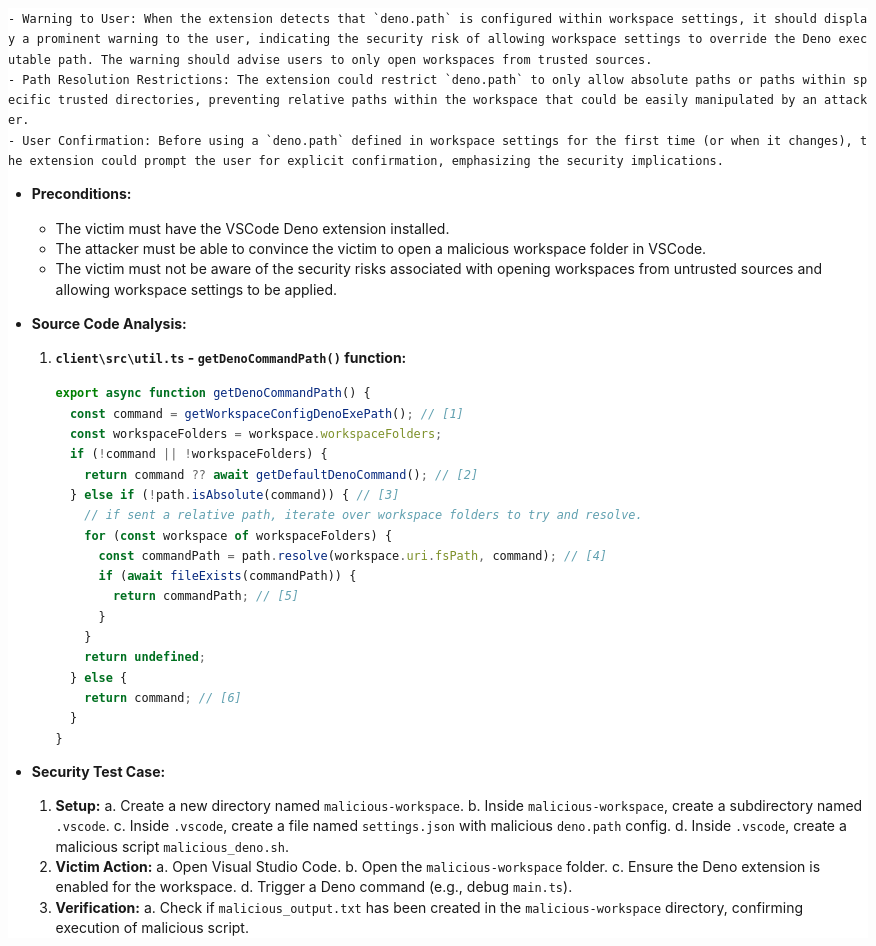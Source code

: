     - Warning to User: When the extension detects that `deno.path` is configured within workspace settings, it should display a prominent warning to the user, indicating the security risk of allowing workspace settings to override the Deno executable path. The warning should advise users to only open workspaces from trusted sources.
    - Path Resolution Restrictions: The extension could restrict `deno.path` to only allow absolute paths or paths within specific trusted directories, preventing relative paths within the workspace that could be easily manipulated by an attacker.
    - User Confirmation: Before using a `deno.path` defined in workspace settings for the first time (or when it changes), the extension could prompt the user for explicit confirmation, emphasizing the security implications.
- **Preconditions:**
    - The victim must have the VSCode Deno extension installed.
    - The attacker must be able to convince the victim to open a malicious workspace folder in VSCode.
    - The victim must not be aware of the security risks associated with opening workspaces from untrusted sources and allowing workspace settings to be applied.
- **Source Code Analysis:**
    1. **`client\src\util.ts` - `getDenoCommandPath()` function:**
        ```typescript
        export async function getDenoCommandPath() {
          const command = getWorkspaceConfigDenoExePath(); // [1]
          const workspaceFolders = workspace.workspaceFolders;
          if (!command || !workspaceFolders) {
            return command ?? await getDefaultDenoCommand(); // [2]
          } else if (!path.isAbsolute(command)) { // [3]
            // if sent a relative path, iterate over workspace folders to try and resolve.
            for (const workspace of workspaceFolders) {
              const commandPath = path.resolve(workspace.uri.fsPath, command); // [4]
              if (await fileExists(commandPath)) {
                return commandPath; // [5]
              }
            }
            return undefined;
          } else {
            return command; // [6]
          }
        }
        ```

- **Security Test Case:**
    1. **Setup:**
        a. Create a new directory named `malicious-workspace`.
        b. Inside `malicious-workspace`, create a subdirectory named `.vscode`.
        c. Inside `.vscode`, create a file named `settings.json` with malicious `deno.path` config.
        d. Inside `.vscode`, create a malicious script `malicious_deno.sh`.
    2. **Victim Action:**
        a. Open Visual Studio Code.
        b. Open the `malicious-workspace` folder.
        c. Ensure the Deno extension is enabled for the workspace.
        d. Trigger a Deno command (e.g., debug `main.ts`).
    3. **Verification:**
        a. Check if `malicious_output.txt` has been created in the `malicious-workspace` directory, confirming execution of malicious script.

